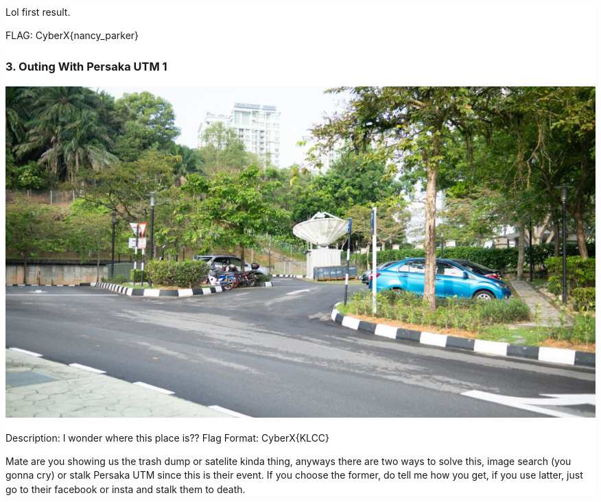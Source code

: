 Lol first result.

FLAG: CyberX{nancy_parker}
### 3. Outing With Persaka UTM 1

![chall](images/chall1.jpg)

Description: I wonder where this place is?? Flag Format: CyberX{KLCC}

Mate are you showing us the trash dump or satelite kinda thing, anyways there are two ways to solve this, image search (you gonna cry) or stalk Persaka UTM since this is their event. If you choose the former, do tell me how you get, if you use latter, just go to their facebook or insta and stalk them to death. 
